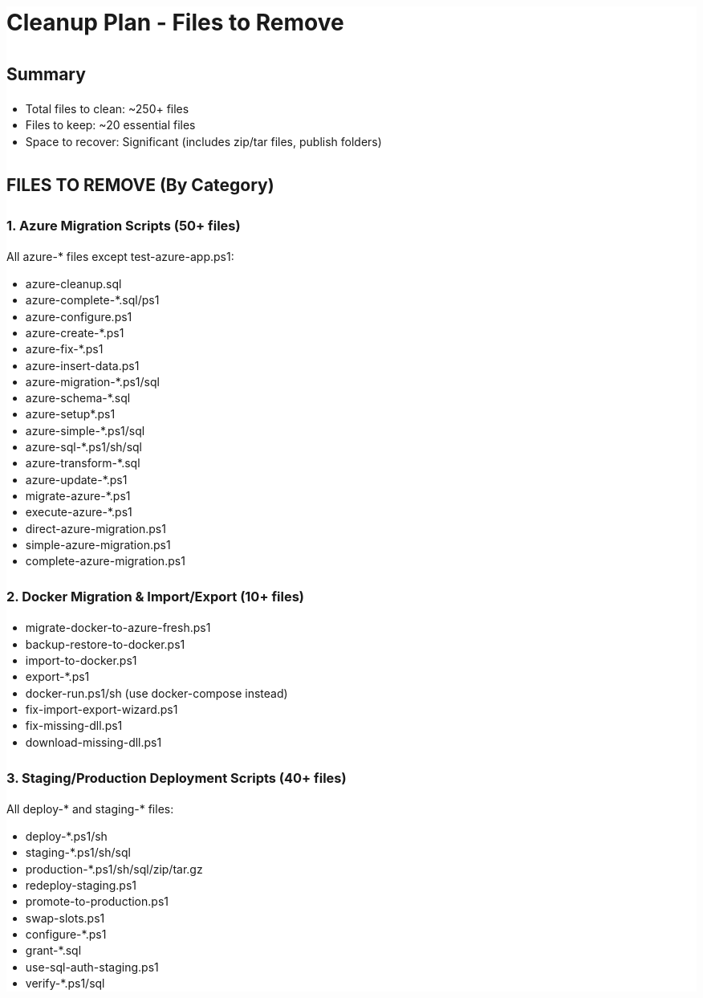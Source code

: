 # Cleanup Plan - Files to Remove

## Summary
- Total files to clean: ~250+ files
- Files to keep: ~20 essential files
- Space to recover: Significant (includes zip/tar files, publish folders)

## FILES TO REMOVE (By Category)

### 1. Azure Migration Scripts (50+ files)
All azure-* files except test-azure-app.ps1:
- azure-cleanup.sql
- azure-complete-*.sql/ps1
- azure-configure.ps1
- azure-create-*.ps1
- azure-fix-*.ps1
- azure-insert-data.ps1
- azure-migration-*.ps1/sql
- azure-schema-*.sql
- azure-setup*.ps1
- azure-simple-*.ps1/sql
- azure-sql-*.ps1/sh/sql
- azure-transform-*.sql
- azure-update-*.ps1
- migrate-azure-*.ps1
- execute-azure-*.ps1
- direct-azure-migration.ps1
- simple-azure-migration.ps1
- complete-azure-migration.ps1

### 2. Docker Migration & Import/Export (10+ files)
- migrate-docker-to-azure-fresh.ps1
- backup-restore-to-docker.ps1
- import-to-docker.ps1
- export-*.ps1
- docker-run.ps1/sh (use docker-compose instead)
- fix-import-export-wizard.ps1
- fix-missing-dll.ps1
- download-missing-dll.ps1

### 3. Staging/Production Deployment Scripts (40+ files)
All deploy-* and staging-* files:
- deploy-*.ps1/sh
- staging-*.ps1/sh/sql
- production-*.ps1/sh/sql/zip/tar.gz
- redeploy-staging.ps1
- promote-to-production.ps1
- swap-slots.ps1
- configure-*.ps1
- grant-*.sql
- use-sql-auth-staging.ps1
- verify-*.ps1/sql
